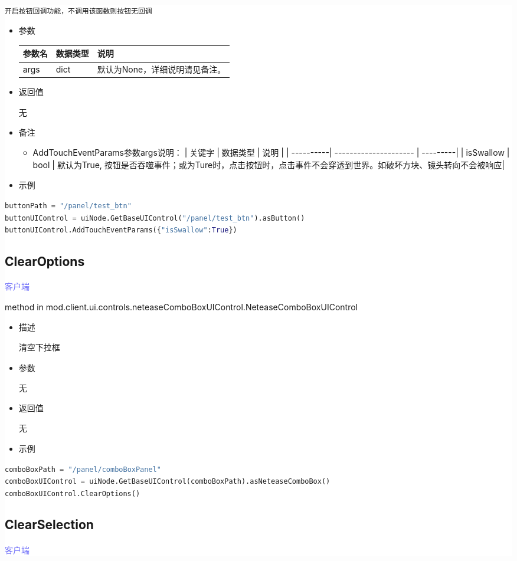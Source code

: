    开启按钮回调功能，不调用该函数则按钮无回调

- 参数

    | 参数名 | <div style="width: 4em">数据类型</div> | 说明 |
    | :--- | :--- | :--- |
    | args | dict | 默认为None，详细说明请见备注。 |

- 返回值

    无

- 备注
    - AddTouchEventParams参数args说明：
        | 关键字     | 数据类型              | 说明     |
        | ----------| --------------------- | ---------|
        | isSwallow | bool | 默认为True, 按钮是否吞噬事件；或为Ture时，点击按钮时，点击事件不会穿透到世界。如破坏方块、镜头转向不会被响应|

- 示例

```python
buttonPath = "/panel/test_btn"
buttonUIControl = uiNode.GetBaseUIControl("/panel/test_btn").asButton()
buttonUIControl.AddTouchEventParams({"isSwallow":True})
```



## ClearOptions

<span style="display:inline;color:#7575f9">客户端</span>

method in mod.client.ui.controls.neteaseComboBoxUIControl.NeteaseComboBoxUIControl

- 描述

    清空下拉框

- 参数

    无

- 返回值

    无

- 示例

```python
comboBoxPath = "/panel/comboBoxPanel"
comboBoxUIControl = uiNode.GetBaseUIControl(comboBoxPath).asNeteaseComboBox()
comboBoxUIControl.ClearOptions()
```



## ClearSelection

<span style="display:inline;color:#7575f9">客户端</span>
